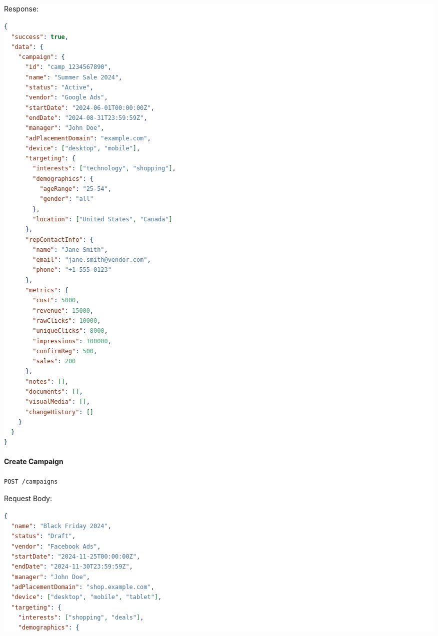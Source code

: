 Response:
```json
{
  "success": true,
  "data": {
    "campaign": {
      "id": "camp_1234567890",
      "name": "Summer Sale 2024",
      "status": "Active",
      "vendor": "Google Ads",
      "startDate": "2024-06-01T00:00:00Z",
      "endDate": "2024-08-31T23:59:59Z",
      "manager": "John Doe",
      "adPlacementDomain": "example.com",
      "device": ["desktop", "mobile"],
      "targeting": {
        "interests": ["technology", "shopping"],
        "demographics": {
          "ageRange": "25-54",
          "gender": "all"
        },
        "location": ["United States", "Canada"]
      },
      "repContactInfo": {
        "name": "Jane Smith",
        "email": "jane.smith@vendor.com",
        "phone": "+1-555-0123"
      },
      "metrics": {
        "cost": 5000,
        "revenue": 15000,
        "rawClicks": 10000,
        "uniqueClicks": 8000,
        "impressions": 100000,
        "confirmReg": 500,
        "sales": 200
      },
      "notes": [],
      "documents": [],
      "visualMedia": [],
      "changeHistory": []
    }
  }
}
```

#### Create Campaign
```http
POST /campaigns
```

Request Body:
```json
{
  "name": "Black Friday 2024",
  "status": "Draft",
  "vendor": "Facebook Ads",
  "startDate": "2024-11-25T00:00:00Z",
  "endDate": "2024-11-30T23:59:59Z",
  "manager": "John Doe",
  "adPlacementDomain": "shop.example.com",
  "device": ["desktop", "mobile", "tablet"],
  "targeting": {
    "interests": ["shopping", "deals"],
    "demographics": {
```